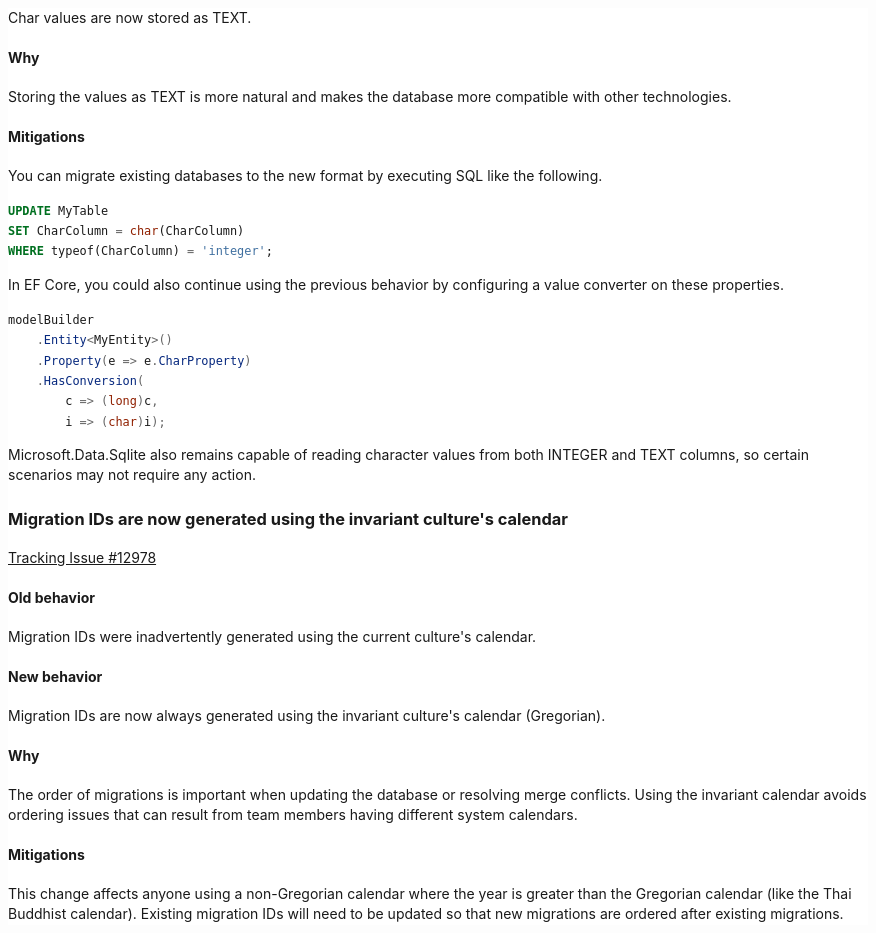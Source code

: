 Char values are now stored as TEXT.

#### Why

Storing the values as TEXT is more natural and makes the database more compatible with other technologies.

#### Mitigations

You can migrate existing databases to the new format by executing SQL like the following.

```sql
UPDATE MyTable
SET CharColumn = char(CharColumn)
WHERE typeof(CharColumn) = 'integer';
```

In EF Core, you could also continue using the previous behavior by configuring a value converter on these properties.

```csharp
modelBuilder
    .Entity<MyEntity>()
    .Property(e => e.CharProperty)
    .HasConversion(
        c => (long)c,
        i => (char)i);
```

Microsoft.Data.Sqlite also remains capable of reading character values from both INTEGER and TEXT columns, so certain scenarios may not require any action.

<a name="migid"></a>

### Migration IDs are now generated using the invariant culture's calendar

[Tracking Issue #12978](https://github.com/dotnet/efcore/issues/12978)

#### Old behavior

Migration IDs were inadvertently generated using the current culture's calendar.

#### New behavior

Migration IDs are now always generated using the invariant culture's calendar (Gregorian).

#### Why

The order of migrations is important when updating the database or resolving merge conflicts. Using the invariant calendar avoids ordering issues that can result from team members having different system calendars.

#### Mitigations

This change affects anyone using a non-Gregorian calendar where the year is greater than the Gregorian calendar (like the Thai Buddhist calendar). Existing migration IDs will need to be updated so that new migrations are ordered after existing migrations.
